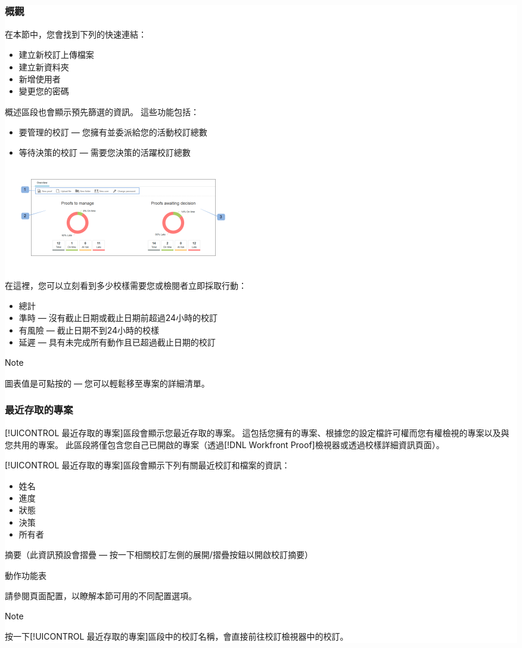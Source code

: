 ### 概觀

在本節中，您會找到下列的快速連結：

* 建立新校訂上傳檔案
* 建立新資料夾
* 新增使用者
* 變更您的密碼

概述區段也會顯示預先篩選的資訊。 這些功能包括：

* 要管理的校訂 — 您擁有並委派給您的活動校訂總數
* 等待決策的校訂 — 需要您決策的活躍校訂總數

  ![儀表板總覽](assets/dashboard-overview-350x169.png)

在這裡，您可以立刻看到多少校樣需要您或檢閱者立即採取行動：

* 總計
* 準時 — 沒有截止日期或截止日期前超過24小時的校訂
* 有風險 — 截止日期不到24小時的校樣
* 延遲 — 具有未完成所有動作且已超過截止日期的校訂

>[!NOTE]
>
>圖表值是可點按的 — 您可以輕鬆移至專案的詳細清單。

### 最近存取的專案

[!UICONTROL 最近存取的專案]區段會顯示您最近存取的專案。 這包括您擁有的專案、根據您的設定檔許可權而您有權檢視的專案以及與您共用的專案。 此區段將僅包含您自己已開啟的專案（透過[!DNL Workfront Proof]檢視器或透過校樣詳細資訊頁面）。

[!UICONTROL 最近存取的專案]區段會顯示下列有關最近校訂和檔案的資訊：

* 姓名
* 進度
* 狀態
* 決策
* 所有者

摘要（此資訊預設會摺疊 — 按一下相關校訂左側的展開/摺疊按鈕以開啟校訂摘要）

動作功能表

請參閱頁面配置，以瞭解本節可用的不同配置選項。

>[!NOTE]
>
>按一下[!UICONTROL 最近存取的專案]區段中的校訂名稱，會直接前往校訂檢視器中的校訂。
